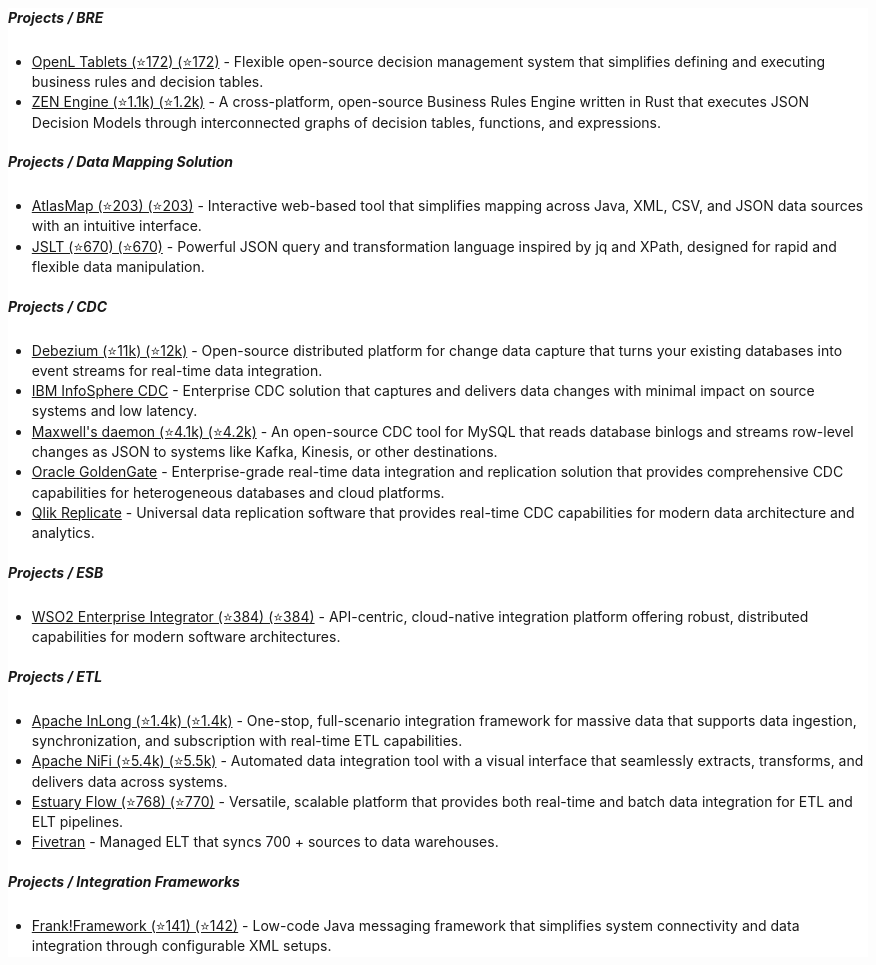 ##### Projects / BRE

*   [OpenL Tablets (⭐172) (⭐172)](https://github.com/openl-tablets/openl-tablets) - Flexible open-source decision management system that simplifies defining and executing business rules and decision tables.
*   [ZEN Engine (⭐1.1k) (⭐1.2k)](https://github.com/gorules/zen) - A cross-platform, open-source Business Rules Engine written in Rust that executes JSON Decision Models through interconnected graphs of decision tables, functions, and expressions.

##### Projects / Data Mapping Solution

*   [AtlasMap (⭐203) (⭐203)](https://github.com/atlasmap/atlasmap) - Interactive web-based tool that simplifies mapping across Java, XML, CSV, and JSON data sources with an intuitive interface.
*   [JSLT (⭐670) (⭐670)](https://github.com/schibsted/jslt) - Powerful JSON query and transformation language inspired by jq and XPath, designed for rapid and flexible data manipulation.

##### Projects / CDC

*   [Debezium (⭐11k) (⭐12k)](https://github.com/debezium/debezium) - Open-source distributed platform for change data capture that turns your existing databases into event streams for real-time data integration.
*   [IBM InfoSphere CDC](https://www.ibm.com/products/infosphere-change-data-capture) - Enterprise CDC solution that captures and delivers data changes with minimal impact on source systems and low latency.
*   [Maxwell's daemon (⭐4.1k) (⭐4.2k)](https://github.com/zendesk/maxwell) - An open-source CDC tool for MySQL that reads database binlogs and streams row-level changes as JSON to systems like Kafka, Kinesis, or other destinations.
*   [Oracle GoldenGate](https://www.oracle.com/integration/goldengate/) - Enterprise-grade real-time data integration and replication solution that provides comprehensive CDC capabilities for heterogeneous databases and cloud platforms.
*   [Qlik Replicate](https://www.qlik.com/us/products/qlik-replicate) - Universal data replication software that provides real-time CDC capabilities for modern data architecture and analytics.

##### Projects / ESB

*   [WSO2 Enterprise Integrator (⭐384) (⭐384)](https://github.com/wso2/product-ei) - API-centric, cloud-native integration platform offering robust, distributed capabilities for modern software architectures.

##### Projects / ETL

*   [Apache InLong (⭐1.4k) (⭐1.4k)](https://github.com/apache/inlong) - One-stop, full-scenario integration framework for massive data that supports data ingestion, synchronization, and subscription with real-time ETL capabilities.
*   [Apache NiFi (⭐5.4k) (⭐5.5k)](https://github.com/apache/nifi) - Automated data integration tool with a visual interface that seamlessly extracts, transforms, and delivers data across systems.
*   [Estuary Flow (⭐768) (⭐770)](https://github.com/estuary/flow) - Versatile, scalable platform that provides both real-time and batch data integration for ETL and ELT pipelines.
*   [Fivetran](https://www.fivetran.com/) - Managed ELT that syncs 700 + sources to data warehouses.

##### Projects / Integration Frameworks

*   [Frank!Framework (⭐141) (⭐142)](https://github.com/frankframework/frankframework) - Low-code Java messaging framework that simplifies system connectivity and data integration through configurable XML setups.
